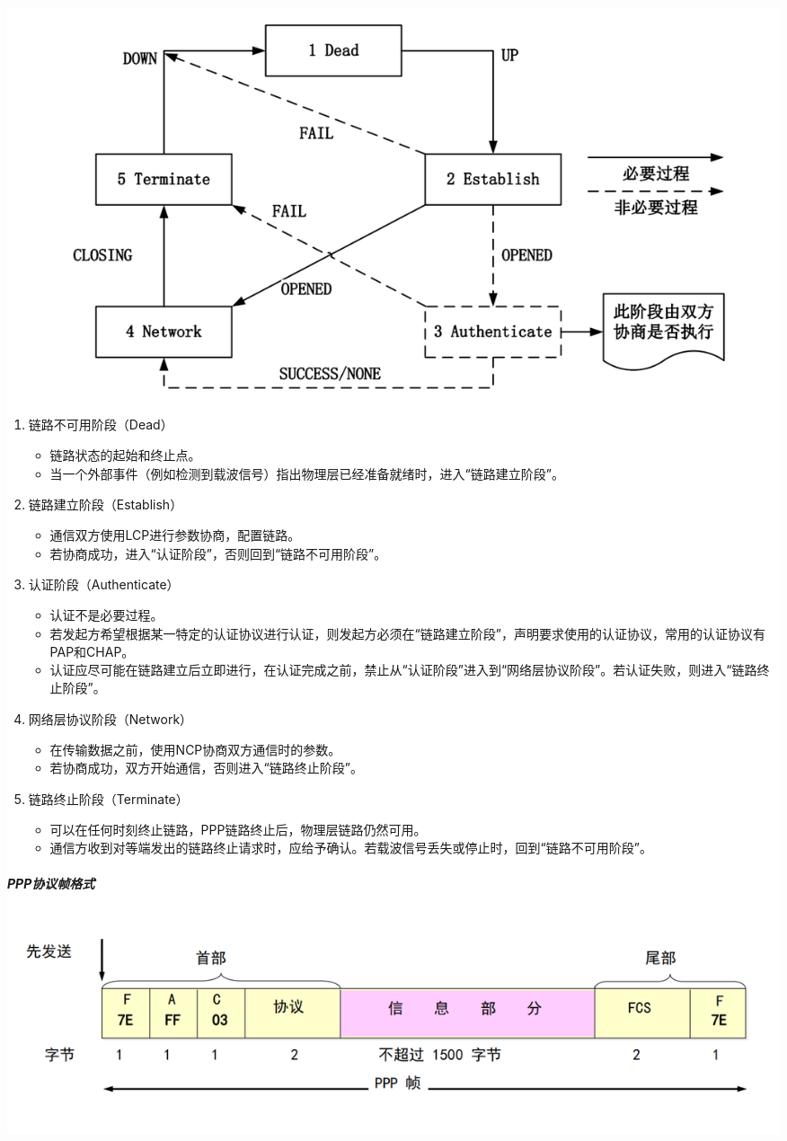 ![image-20230630163145978](./image-20230630163145978.png)

1. 链路不可用阶段（Dead）
   - 链路状态的起始和终止点。
   - 当一个外部事件（例如检测到载波信号）指出物理层已经准备就绪时，进入“链路建立阶段”。

2. 链路建立阶段（Establish）
   - 通信双方使用LCP进行参数协商，配置链路。
   - 若协商成功，进入“认证阶段”，否则回到“链路不可用阶段”。
3. 认证阶段（Authenticate）
   - 认证不是必要过程。
   - 若发起方希望根据某一特定的认证协议进行认证，则发起方必须在“链路建立阶段”，声明要求使用的认证协议，常用的认证协议有PAP和CHAP。
   - 认证应尽可能在链路建立后立即进行，在认证完成之前，禁止从“认证阶段”进入到“网络层协议阶段”。若认证失败，则进入“链路终止阶段”。
4. 网络层协议阶段（Network）
   - 在传输数据之前，使用NCP协商双方通信时的参数。
   - 若协商成功，双方开始通信，否则进入“链路终止阶段”。
5. 链路终止阶段（Terminate）
   - 可以在任何时刻终止链路，PPP链路终止后，物理层链路仍然可用。
   - 通信方收到对等端发出的链路终止请求时，应给予确认。若载波信号丢失或停止时，回到“链路不可用阶段”。

##### PPP协议帧格式

![image-20230630163156876](./image-20230630163156876.png)
